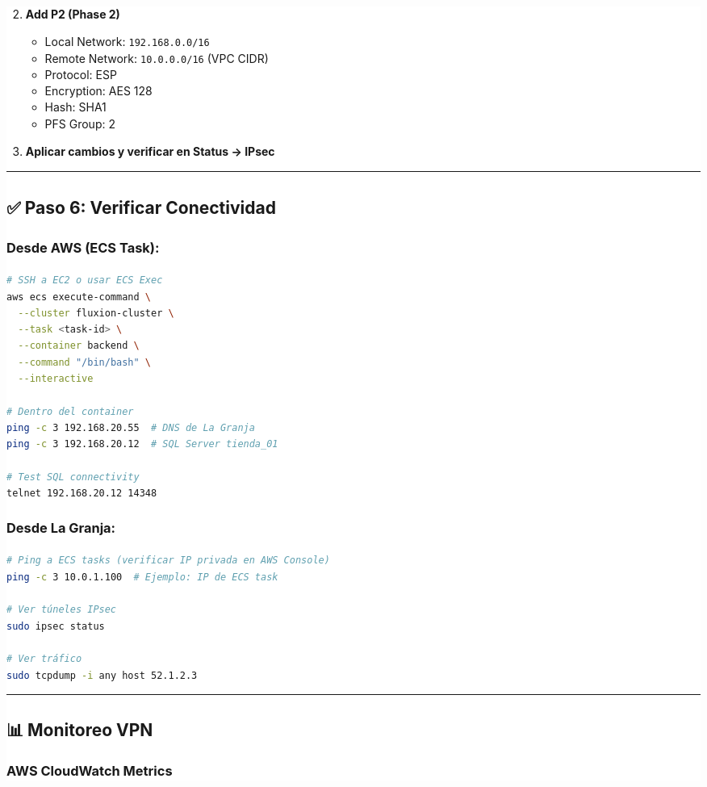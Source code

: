 2. **Add P2 (Phase 2)**
   - Local Network: `192.168.0.0/16`
   - Remote Network: `10.0.0.0/16` (VPC CIDR)
   - Protocol: ESP
   - Encryption: AES 128
   - Hash: SHA1
   - PFS Group: 2

3. **Aplicar cambios y verificar en Status → IPsec**

---

## ✅ Paso 6: Verificar Conectividad

### Desde AWS (ECS Task):

```bash
# SSH a EC2 o usar ECS Exec
aws ecs execute-command \
  --cluster fluxion-cluster \
  --task <task-id> \
  --container backend \
  --command "/bin/bash" \
  --interactive

# Dentro del container
ping -c 3 192.168.20.55  # DNS de La Granja
ping -c 3 192.168.20.12  # SQL Server tienda_01

# Test SQL connectivity
telnet 192.168.20.12 14348
```

### Desde La Granja:

```bash
# Ping a ECS tasks (verificar IP privada en AWS Console)
ping -c 3 10.0.1.100  # Ejemplo: IP de ECS task

# Ver túneles IPsec
sudo ipsec status

# Ver tráfico
sudo tcpdump -i any host 52.1.2.3
```

---

## 📊 Monitoreo VPN

### AWS CloudWatch Metrics
